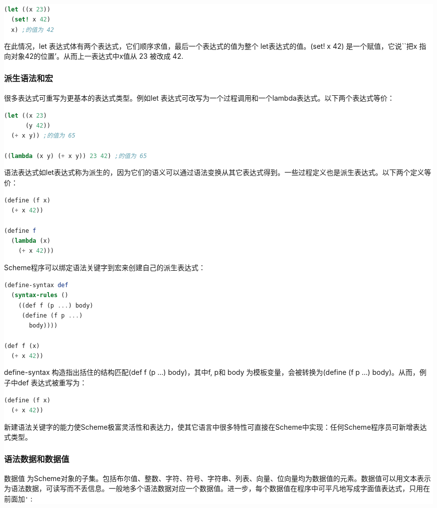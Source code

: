 ```scheme
(let ((x 23))
  (set! x 42)
  x) ;的值为 42
```

在此情况，let 表达式体有两个表达式，它们顺序求值，最后一个表达式的值为整个 let表达式的值。(set! x 42) 是一个赋值，它说``把x 指向对象42的位置’。从而上一表达式中x值从 23 被改成 42.

### 派生语法和宏

很多表达式可重写为更基本的表达式类型。例如let 表达式可改写为一个过程调用和一个lambda表达式。以下两个表达式等价：

```scheme
(let ((x 23)
      (y 42))
  (+ x y)) ;的值为 65

((lambda (x y) (+ x y)) 23 42) ;的值为 65
```

语法表达式如let表达式称为派生的，因为它们的语义可以通过语法变换从其它表达式得到。一些过程定义也是派生表达式。以下两个定义等价：

```scheme
(define (f x)
  (+ x 42))

(define f
  (lambda (x)
    (+ x 42)))
```

Scheme程序可以绑定语法关键字到宏来创建自己的派生表达式：

```scheme
(define-syntax def
  (syntax-rules ()
    ((def f (p ...) body)
     (define (f p ...)
       body))))

(def f (x)
  (+ x 42))
```

define-syntax 构造指出括住的结构匹配(def f (p ...) body)，其中f, p和 body 为模板变量，会被转换为(define (f p ...) body)。从而，例子中def 表达式被重写为：

```scheme
(define (f x)
  (+ x 42))
```

新建语法关键字的能力使Scheme极富灵活性和表达力，使其它语言中很多特性可直接在Scheme中实现：任何Scheme程序员可新增表达式类型。

### 语法数据和数据值

数据值 为Scheme对象的子集。包括布尔值、整数、字符、符号、字符串、列表、向量、位向量均为数据值的元素。数据值可以用文本表示为语法数据，可读写而不丢信息。一般地多个语法数据对应一个数据值。进一步，每个数据值在程序中可平凡地写成字面值表达式，只用在前面加`'` :
